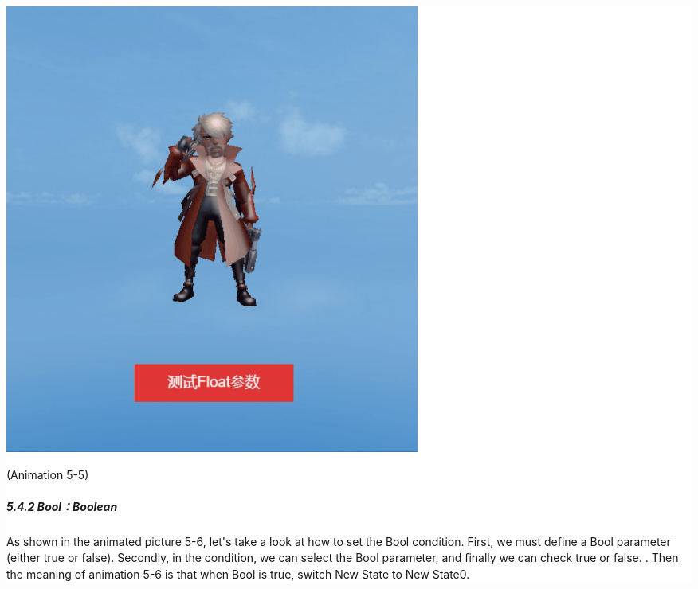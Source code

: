 <img src="img/5-5.gif" alt="5-5" style="zoom:67%;" />

(Animation 5-5)

##### 5.4.2 Bool：Boolean

As shown in the animated picture 5-6, let's take a look at how to set the Bool condition. First, we must define a Bool parameter (either true or false). Secondly, in the condition, we can select the Bool parameter, and finally we can check true or false. . Then the meaning of animation 5-6 is that when Bool is true, switch New State to New State0.
